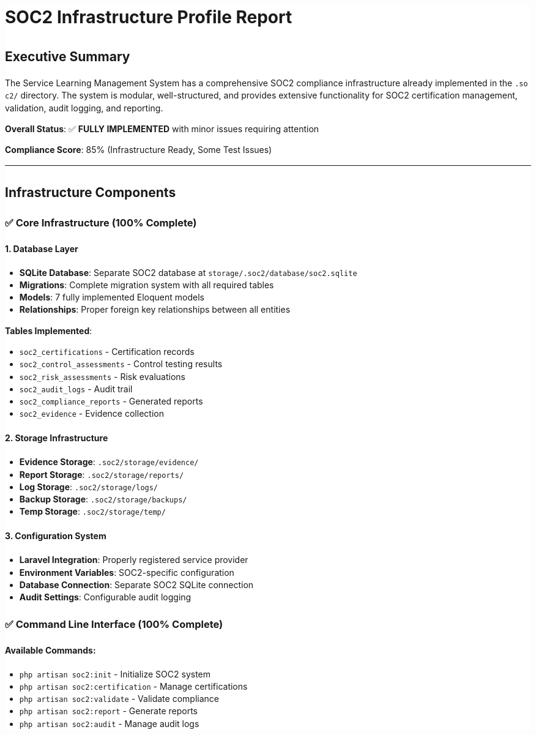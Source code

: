 # SOC2 Infrastructure Profile Report

## Executive Summary

The Service Learning Management System has a comprehensive SOC2 compliance infrastructure already implemented in the `.soc2/` directory. The system is modular, well-structured, and provides extensive functionality for SOC2 certification management, validation, audit logging, and reporting.

**Overall Status**: ✅ **FULLY IMPLEMENTED** with minor issues requiring attention

**Compliance Score**: 85% (Infrastructure Ready, Some Test Issues)

---

## Infrastructure Components

### ✅ Core Infrastructure (100% Complete)

#### 1. Database Layer
- **SQLite Database**: Separate SOC2 database at `storage/.soc2/database/soc2.sqlite`
- **Migrations**: Complete migration system with all required tables
- **Models**: 7 fully implemented Eloquent models
- **Relationships**: Proper foreign key relationships between all entities

**Tables Implemented**:
- `soc2_certifications` - Certification records
- `soc2_control_assessments` - Control testing results  
- `soc2_risk_assessments` - Risk evaluations
- `soc2_audit_logs` - Audit trail
- `soc2_compliance_reports` - Generated reports
- `soc2_evidence` - Evidence collection

#### 2. Storage Infrastructure
- **Evidence Storage**: `.soc2/storage/evidence/`
- **Report Storage**: `.soc2/storage/reports/`
- **Log Storage**: `.soc2/storage/logs/`
- **Backup Storage**: `.soc2/storage/backups/`
- **Temp Storage**: `.soc2/storage/temp/`

#### 3. Configuration System
- **Laravel Integration**: Properly registered service provider
- **Environment Variables**: SOC2-specific configuration
- **Database Connection**: Separate SOC2 SQLite connection
- **Audit Settings**: Configurable audit logging

### ✅ Command Line Interface (100% Complete)

#### Available Commands:
- `php artisan soc2:init` - Initialize SOC2 system
- `php artisan soc2:certification` - Manage certifications
- `php artisan soc2:validate` - Validate compliance
- `php artisan soc2:report` - Generate reports
- `php artisan soc2:audit` - Manage audit logs
